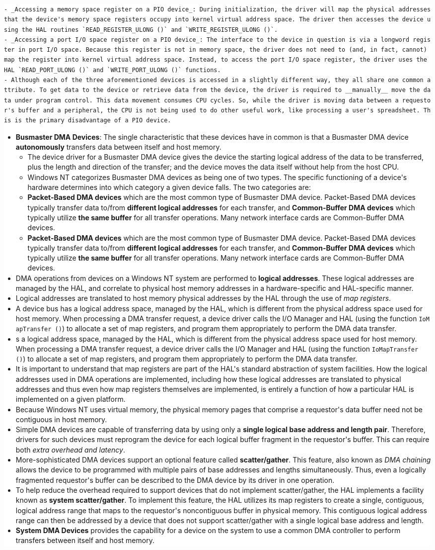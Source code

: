	- _Accessing a memory space register on a PIO device_: During initialization, the driver will map the physical addresses that the device's memory space registers occupy into kernel virtual address space. The driver then accesses the device using the HAL routines `READ_REGISTER_ULONG ()` and `WRITE_REGISTER_ULONG ()`.
	- _Accessing a port I/O space register on a PIO device_: The interface to the device in question is via a longword register in port I/O space. Because this register is not in memory space, the driver does not need to (and, in fact, cannot) map the register into kernel virtual address space. Instead, to access the port I/O space register, the driver uses the HAL `READ_PORT_ULONG ()` and `WRITE_PORT_ULONG ()` functions.
	- Although each of the three aforementioned devices is accessed in a slightly different way, they all share one common attribute. To get data to the device or retrieve data from the device, the driver is required to __manually__ move the data under program control. This data movement consumes CPU cycles. So, while the driver is moving data between a requestor's buffer and a peripheral, the CPU is not being used to do other useful work, like processing a user's spreadsheet. This is the primary disadvantage of a PIO device.
* __Busmaster DMA Devices__: The single characteristic that these devices have in common is that a Busmaster DMA device __autonomously__ transfers data between itself and host memory.
	- The device driver for a Busmaster DMA device gives the device the starting logical address of the data to be transferred, plus the length and direction of the transfer; and the device moves the data itself without help from the host CPU.
	- Windows NT categorizes Busmaster DMA devices as being one of two types. The specific functioning of a device's hardware determines into which category a given device falls. The two categories are:
	- __Packet-Based DMA devices__ which are the most common type of Busmaster DMA device. Packet-Based DMA devices typically transfer data to/from __different logical addresses__ for each transfer, and __Common-Buffer DMA devices__ which typically utilize __the same buffer__ for all transfer operations. Many network interface cards are Common-Buffer DMA devices.
	- __Packet-Based DMA devices__ which are the most common type of Busmaster DMA device. Packet-Based DMA devices typically transfer data to/from __different logical addresses__ for each transfer, and __Common-Buffer DMA devices__ which typically utilize __the same buffer__ for all transfer operations. Many network interface cards are Common-Buffer DMA devices.
* DMA operations from devices on a Windows NT system are performed to __logical addresses__. These logical addresses are managed by the HAL, and correlate to physical host memory addresses in a hardware-specific and HAL-specific manner.
* Logical addresses are translated to host memory physical addresses by the HAL through the use of _map registers_.
* A device bus has a logical address space, managed by the HAL, which is different from the physical address space used for host memory. When processing a DMA transfer request, a device driver calls the I/O Manager and HAL (using the function `IoMapTransfer ()`) to allocate a set of map registers, and program them appropriately to perform the DMA data transfer.
* s a logical address space, managed by the HAL, which is different from the physical address space used for host memory. When processing a DMA transfer request, a device driver calls the I/O Manager and HAL (using the function `IoMapTransfer ()`) to allocate a set of map registers, and program them appropriately to perform the DMA data transfer.
* It is important to understand that map registers are part of the HAL's standard abstraction of system facilities. How the logical addresses used in DMA operations are implemented, including how these logical addresses are translated to physical addresses and thus even how map registers themselves are implemented, is entirely a function of how a particular HAL is implemented on a given platform.
 * Because Windows NT uses virtual memory, the physical memory pages that comprise a requestor's data buffer need not be contiguous in host memory.
* Simple DMA devices are capable of transferring data by using only a __single logical base address and length pair__. Therefore, drivers for such devices must reprogram the device for each logical buffer fragment in the requestor's buffer. This can require both _extra overhead and latency_.
* More-sophisticated DMA devices support an optional feature called __scatter/gather__. This feature, also known as _DMA chaining_ allows the device to be programmed with multiple pairs of base addresses and lengths simultaneously. Thus, even a logically fragmented requestor's buffer can be described to the DMA device by its driver in one operation.
* To help reduce the overhead required to support devices that do not implement scatter/gather, the HAL implements a facility known as __system scatter/gather__. To implement this feature, the HAL utilizes its map registers to create a single, contiguous, logical address range that maps to the requestor's noncontiguous buffer in physical memory. This contiguous logical address range can then be addressed by a device that does not support scatter/gather with a single logical base address and length.
* __System DMA Devices__ provides the capability for a device on the system to use a common DMA controller to perform transfers between itself and host memory.